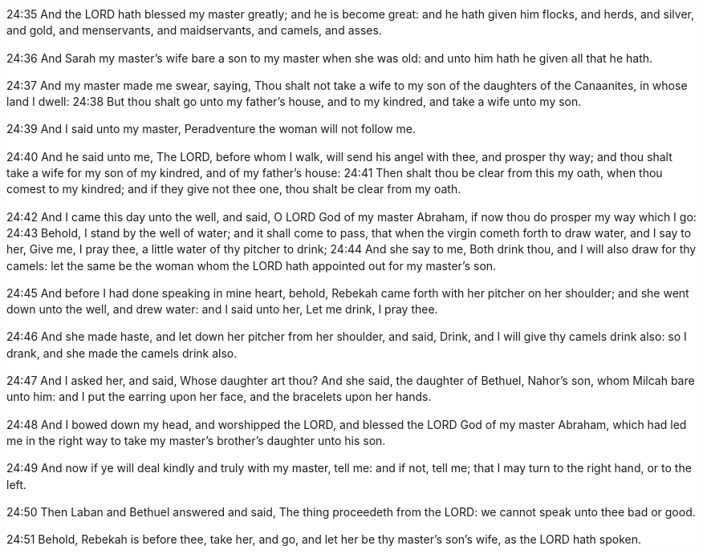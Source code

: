 24:35 And the LORD hath blessed my master greatly; and he is become
great: and he hath given him flocks, and herds, and silver, and gold,
and menservants, and maidservants, and camels, and asses.

24:36 And Sarah my master’s wife bare a son to my master when she was
old: and unto him hath he given all that he hath.

24:37 And my master made me swear, saying, Thou shalt not take a wife
to my son of the daughters of the Canaanites, in whose land I dwell:
24:38 But thou shalt go unto my father’s house, and to my kindred, and
take a wife unto my son.

24:39 And I said unto my master, Peradventure the woman will not
follow me.

24:40 And he said unto me, The LORD, before whom I walk, will send his
angel with thee, and prosper thy way; and thou shalt take a wife for
my son of my kindred, and of my father’s house: 24:41 Then shalt thou
be clear from this my oath, when thou comest to my kindred; and if
they give not thee one, thou shalt be clear from my oath.

24:42 And I came this day unto the well, and said, O LORD God of my
master Abraham, if now thou do prosper my way which I go: 24:43
Behold, I stand by the well of water; and it shall come to pass, that
when the virgin cometh forth to draw water, and I say to her, Give me,
I pray thee, a little water of thy pitcher to drink; 24:44 And she say
to me, Both drink thou, and I will also draw for thy camels: let the
same be the woman whom the LORD hath appointed out for my master’s
son.

24:45 And before I had done speaking in mine heart, behold, Rebekah
came forth with her pitcher on her shoulder; and she went down unto
the well, and drew water: and I said unto her, Let me drink, I pray
thee.

24:46 And she made haste, and let down her pitcher from her shoulder,
and said, Drink, and I will give thy camels drink also: so I drank,
and she made the camels drink also.

24:47 And I asked her, and said, Whose daughter art thou? And she
said, the daughter of Bethuel, Nahor’s son, whom Milcah bare unto him:
and I put the earring upon her face, and the bracelets upon her hands.

24:48 And I bowed down my head, and worshipped the LORD, and blessed
the LORD God of my master Abraham, which had led me in the right way
to take my master’s brother’s daughter unto his son.

24:49 And now if ye will deal kindly and truly with my master, tell
me: and if not, tell me; that I may turn to the right hand, or to the
left.

24:50 Then Laban and Bethuel answered and said, The thing proceedeth
from the LORD: we cannot speak unto thee bad or good.

24:51 Behold, Rebekah is before thee, take her, and go, and let her be
thy master’s son’s wife, as the LORD hath spoken.
